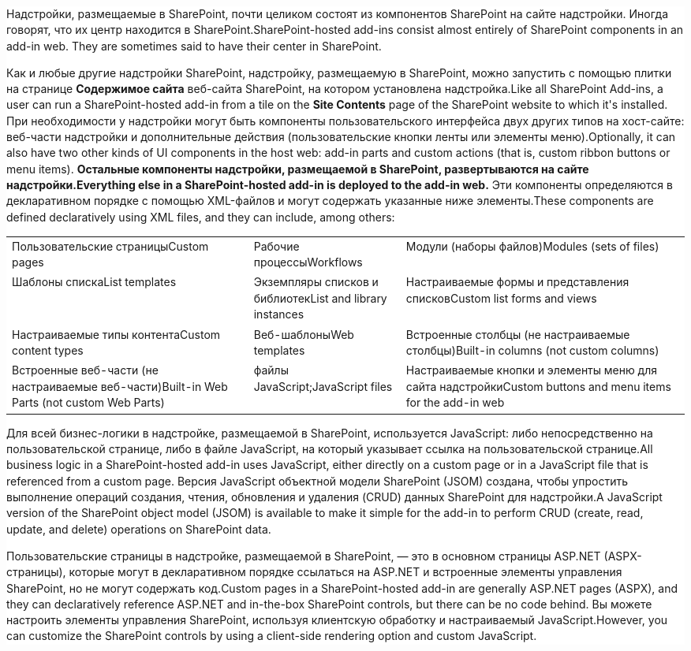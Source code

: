 <span data-ttu-id="39fed-p117">Надстройки, размещаемые в SharePoint, почти целиком состоят из компонентов SharePoint на сайте надстройки. Иногда говорят, что их центр находится в SharePoint.</span><span class="sxs-lookup"><span data-stu-id="39fed-p117">SharePoint-hosted add-ins consist almost entirely of SharePoint components in an add-in web. They are sometimes said to have their center in SharePoint.</span></span>

<span data-ttu-id="39fed-165">Как и любые другие надстройки SharePoint, надстройку, размещаемую в SharePoint, можно запустить с помощью плитки на странице **Содержимое сайта** веб-сайта SharePoint, на котором установлена надстройка.</span><span class="sxs-lookup"><span data-stu-id="39fed-165">Like all SharePoint Add-ins, a user can run a SharePoint-hosted add-in from a tile on the **Site Contents** page of the SharePoint website to which it's installed.</span></span> <span data-ttu-id="39fed-166">При необходимости у надстройки могут быть компоненты пользовательского интерфейса двух других типов на хост-сайте: веб-части надстройки и дополнительные действия (пользовательские кнопки ленты или элементы меню).</span><span class="sxs-lookup"><span data-stu-id="39fed-166">Optionally, it can also have two other kinds of UI components in the host web: add-in parts and custom actions (that is, custom ribbon buttons or menu items).</span></span> <span data-ttu-id="39fed-167">**Остальные компоненты надстройки, размещаемой в SharePoint, развертываются на сайте надстройки.**</span><span class="sxs-lookup"><span data-stu-id="39fed-167">**Everything else in a SharePoint-hosted add-in is deployed to the add-in web.**</span></span> <span data-ttu-id="39fed-168">Эти компоненты определяются в декларативном порядке с помощью XML-файлов и могут содержать указанные ниже элементы.</span><span class="sxs-lookup"><span data-stu-id="39fed-168">These components are defined declaratively using XML files, and they can include, among others:</span></span>

||||
|:-----|:-----|:-----|
|<span data-ttu-id="39fed-169">Пользовательские страницы</span><span class="sxs-lookup"><span data-stu-id="39fed-169">Custom pages</span></span>| <span data-ttu-id="39fed-170">Рабочие процессы</span><span class="sxs-lookup"><span data-stu-id="39fed-170">Workflows</span></span>|<span data-ttu-id="39fed-171">Модули (наборы файлов)</span><span class="sxs-lookup"><span data-stu-id="39fed-171">Modules (sets of files)</span></span>|
|<span data-ttu-id="39fed-172">Шаблоны списка</span><span class="sxs-lookup"><span data-stu-id="39fed-172">List templates</span></span>|<span data-ttu-id="39fed-173">Экземпляры списков и библиотек</span><span class="sxs-lookup"><span data-stu-id="39fed-173">List and library instances</span></span>|<span data-ttu-id="39fed-174">Настраиваемые формы и представления списков</span><span class="sxs-lookup"><span data-stu-id="39fed-174">Custom list forms and views</span></span>|
|<span data-ttu-id="39fed-175">Настраиваемые типы контента</span><span class="sxs-lookup"><span data-stu-id="39fed-175">Custom content types</span></span>|<span data-ttu-id="39fed-176">Веб-шаблоны</span><span class="sxs-lookup"><span data-stu-id="39fed-176">Web templates</span></span>|<span data-ttu-id="39fed-177">Встроенные столбцы (не настраиваемые столбцы)</span><span class="sxs-lookup"><span data-stu-id="39fed-177">Built-in columns (not custom columns)</span></span>|
|<span data-ttu-id="39fed-178">Встроенные веб-части (не настраиваемые веб-части)</span><span class="sxs-lookup"><span data-stu-id="39fed-178">Built-in Web Parts (not custom Web Parts)</span></span>|<span data-ttu-id="39fed-179">файлы JavaScript;</span><span class="sxs-lookup"><span data-stu-id="39fed-179">JavaScript files</span></span>|<span data-ttu-id="39fed-180">Настраиваемые кнопки и элементы меню для сайта надстройки</span><span class="sxs-lookup"><span data-stu-id="39fed-180">Custom buttons and menu items for the add-in web</span></span>|

<span data-ttu-id="39fed-181">Для всей бизнес-логики в надстройке, размещаемой в SharePoint, используется JavaScript: либо непосредственно на пользовательской странице, либо в файле JavaScript, на который указывает ссылка на пользовательской странице.</span><span class="sxs-lookup"><span data-stu-id="39fed-181">All business logic in a SharePoint-hosted add-in uses JavaScript, either directly on a custom page or in a JavaScript file that is referenced from a custom page.</span></span> <span data-ttu-id="39fed-182">Версия JavaScript объектной модели SharePoint (JSOM) создана, чтобы упростить выполнение операций создания, чтения, обновления и удаления (CRUD) данных SharePoint для надстройки.</span><span class="sxs-lookup"><span data-stu-id="39fed-182">A JavaScript version of the SharePoint object model (JSOM) is available to make it simple for the add-in to perform CRUD (create, read, update, and delete) operations on SharePoint data.</span></span>
 
<span data-ttu-id="39fed-183">Пользовательские страницы в надстройке, размещаемой в SharePoint, — это в основном страницы ASP.NET (ASPX-страницы), которые могут в декларативном порядке ссылаться на ASP.NET и встроенные элементы управления SharePoint, но не могут содержать код.</span><span class="sxs-lookup"><span data-stu-id="39fed-183">Custom pages in a SharePoint-hosted add-in are generally ASP.NET pages (ASPX), and they can declaratively reference ASP.NET and in-the-box SharePoint controls, but there can be no code behind.</span></span> <span data-ttu-id="39fed-184">Вы можете настроить элементы управления SharePoint, используя клиентскую обработку и настраиваемый JavaScript.</span><span class="sxs-lookup"><span data-stu-id="39fed-184">However, you can customize the SharePoint controls by using a client-side rendering option and custom JavaScript.</span></span>
